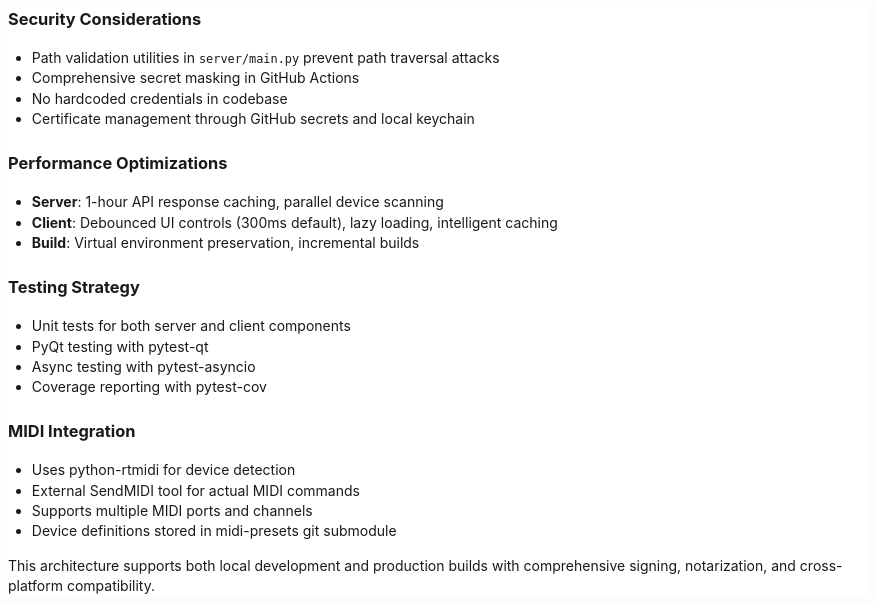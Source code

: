 ### Security Considerations

- Path validation utilities in `server/main.py` prevent path traversal attacks
- Comprehensive secret masking in GitHub Actions
- No hardcoded credentials in codebase
- Certificate management through GitHub secrets and local keychain

### Performance Optimizations

- **Server**: 1-hour API response caching, parallel device scanning
- **Client**: Debounced UI controls (300ms default), lazy loading, intelligent caching
- **Build**: Virtual environment preservation, incremental builds

### Testing Strategy

- Unit tests for both server and client components
- PyQt testing with pytest-qt
- Async testing with pytest-asyncio
- Coverage reporting with pytest-cov

### MIDI Integration

- Uses python-rtmidi for device detection
- External SendMIDI tool for actual MIDI commands
- Supports multiple MIDI ports and channels
- Device definitions stored in midi-presets git submodule

This architecture supports both local development and production builds with comprehensive signing, notarization, and cross-platform compatibility.